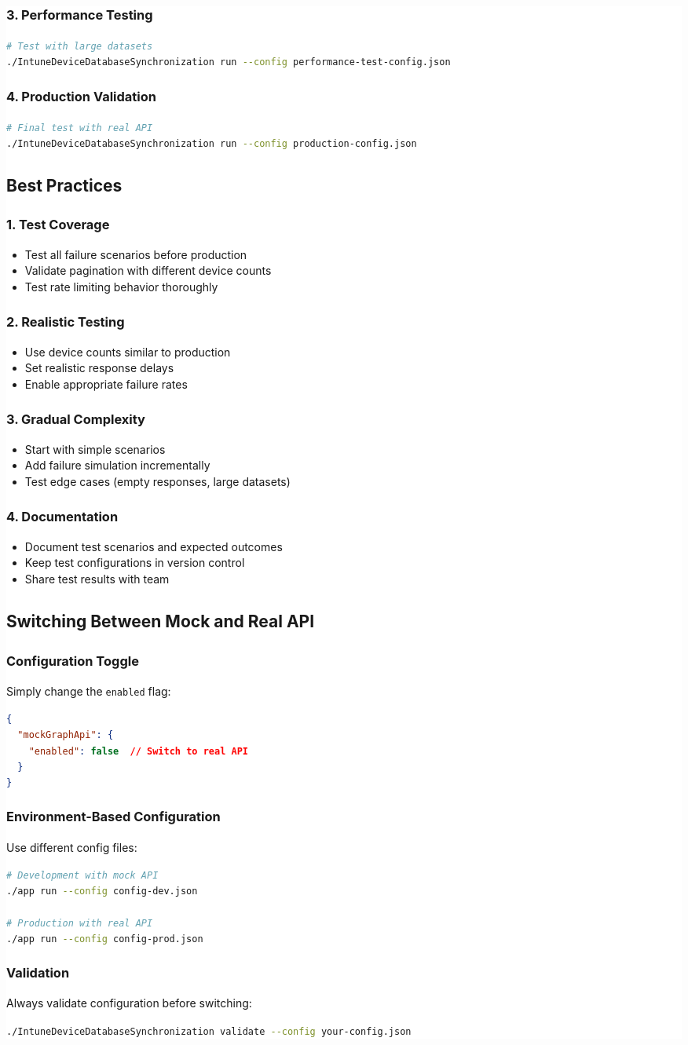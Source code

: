 ### 3. **Performance Testing**
```bash
# Test with large datasets
./IntuneDeviceDatabaseSynchronization run --config performance-test-config.json
```

### 4. **Production Validation**
```bash
# Final test with real API
./IntuneDeviceDatabaseSynchronization run --config production-config.json
```

## Best Practices

### 1. **Test Coverage**
- Test all failure scenarios before production
- Validate pagination with different device counts
- Test rate limiting behavior thoroughly

### 2. **Realistic Testing**
- Use device counts similar to production
- Set realistic response delays
- Enable appropriate failure rates

### 3. **Gradual Complexity**
- Start with simple scenarios
- Add failure simulation incrementally
- Test edge cases (empty responses, large datasets)

### 4. **Documentation**
- Document test scenarios and expected outcomes
- Keep test configurations in version control
- Share test results with team

## Switching Between Mock and Real API

### Configuration Toggle
Simply change the `enabled` flag:
```json
{
  "mockGraphApi": {
    "enabled": false  // Switch to real API
  }
}
```

### Environment-Based Configuration
Use different config files:
```bash
# Development with mock API
./app run --config config-dev.json

# Production with real API  
./app run --config config-prod.json
```

### Validation
Always validate configuration before switching:
```bash
./IntuneDeviceDatabaseSynchronization validate --config your-config.json
```
